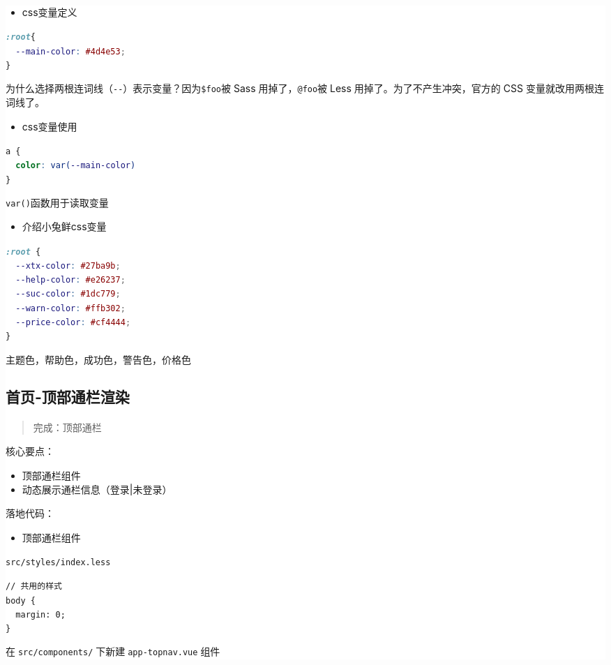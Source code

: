 - css变量定义

```css
:root{
  --main-color: #4d4e53;
}  
```

为什么选择两根连词线（`--`）表示变量？因为`$foo`被 Sass 用掉了，`@foo`被 Less 用掉了。为了不产生冲突，官方的 CSS 变量就改用两根连词线了。

- css变量使用

```css
a {
  color: var(--main-color)
}
```

`var()`函数用于读取变量

- 介绍小兔鲜css变量

```css
:root {
  --xtx-color: #27ba9b;
  --help-color: #e26237;
  --suc-color: #1dc779;
  --warn-color: #ffb302;
  --price-color: #cf4444;
}
```

主题色，帮助色，成功色，警告色，价格色



## 首页-顶部通栏渲染

> 完成：顶部通栏

核心要点：

- 顶部通栏组件
- 动态展示通栏信息（登录|未登录）



落地代码：

- 顶部通栏组件

`src/styles/index.less`

```less
// 共用的样式
body {
  margin: 0;
}
```

在 `src/components/` 下新建 `app-topnav.vue` 组件
